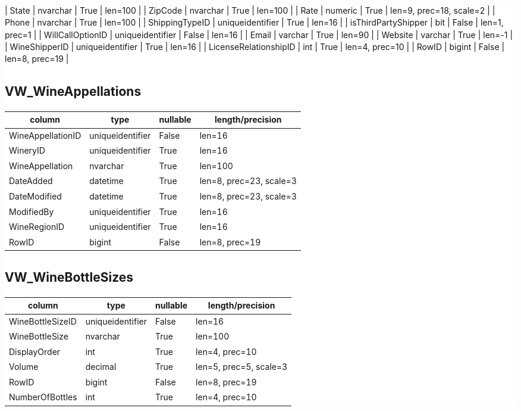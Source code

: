 | State | nvarchar | True | len=100 |
| ZipCode | nvarchar | True | len=100 |
| Rate | numeric | True | len=9, prec=18, scale=2 |
| Phone | nvarchar | True | len=100 |
| ShippingTypeID | uniqueidentifier | True | len=16 |
| isThirdPartyShipper | bit | False | len=1, prec=1 |
| WillCallOptionID | uniqueidentifier | False | len=16 |
| Email | varchar | True | len=90 |
| Website | varchar | True | len=-1 |
| WineShipperID | uniqueidentifier | True | len=16 |
| LicenseRelationshipID | int | True | len=4, prec=10 |
| RowID | bigint | False | len=8, prec=19 |

## VW_WineAppellations
| column | type | nullable | length/precision |
|---|---|---|---|
| WineAppellationID | uniqueidentifier | False | len=16 |
| WineryID | uniqueidentifier | True | len=16 |
| WineAppellation | nvarchar | True | len=100 |
| DateAdded | datetime | True | len=8, prec=23, scale=3 |
| DateModified | datetime | True | len=8, prec=23, scale=3 |
| ModifiedBy | uniqueidentifier | True | len=16 |
| WineRegionID | uniqueidentifier | True | len=16 |
| RowID | bigint | False | len=8, prec=19 |

## VW_WineBottleSizes
| column | type | nullable | length/precision |
|---|---|---|---|
| WineBottleSizeID | uniqueidentifier | False | len=16 |
| WineBottleSize | nvarchar | True | len=100 |
| DisplayOrder | int | True | len=4, prec=10 |
| Volume | decimal | True | len=5, prec=5, scale=3 |
| RowID | bigint | False | len=8, prec=19 |
| NumberOfBottles | int | True | len=4, prec=10 |
